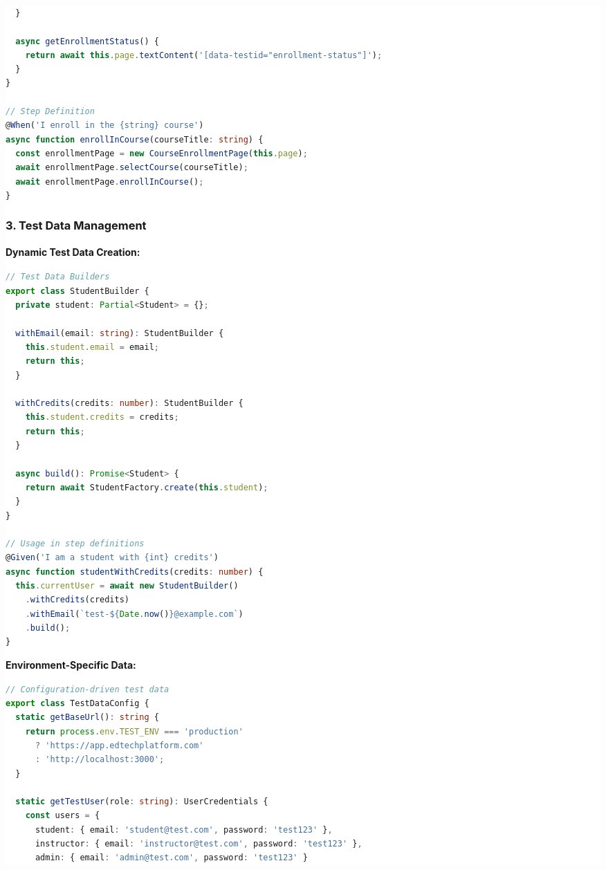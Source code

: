 ```typescript
  }
  
  async getEnrollmentStatus() {
    return await this.page.textContent('[data-testid="enrollment-status"]');
  }
}

// Step Definition
@When('I enroll in the {string} course')
async function enrollInCourse(courseTitle: string) {
  const enrollmentPage = new CourseEnrollmentPage(this.page);
  await enrollmentPage.selectCourse(courseTitle);
  await enrollmentPage.enrollInCourse();
}
```

### 3. Test Data Management

**Dynamic Test Data Creation:**
```typescript
// Test Data Builders
export class StudentBuilder {
  private student: Partial<Student> = {};
  
  withEmail(email: string): StudentBuilder {
    this.student.email = email;
    return this;
  }
  
  withCredits(credits: number): StudentBuilder {
    this.student.credits = credits;
    return this;
  }
  
  async build(): Promise<Student> {
    return await StudentFactory.create(this.student);
  }
}

// Usage in step definitions
@Given('I am a student with {int} credits')
async function studentWithCredits(credits: number) {
  this.currentUser = await new StudentBuilder()
    .withCredits(credits)
    .withEmail(`test-${Date.now()}@example.com`)
    .build();
}
```

**Environment-Specific Data:**
```typescript
// Configuration-driven test data
export class TestDataConfig {
  static getBaseUrl(): string {
    return process.env.TEST_ENV === 'production' 
      ? 'https://app.edtechplatform.com'
      : 'http://localhost:3000';
  }
  
  static getTestUser(role: string): UserCredentials {
    const users = {
      student: { email: 'student@test.com', password: 'test123' },
      instructor: { email: 'instructor@test.com', password: 'test123' },
      admin: { email: 'admin@test.com', password: 'test123' }
```